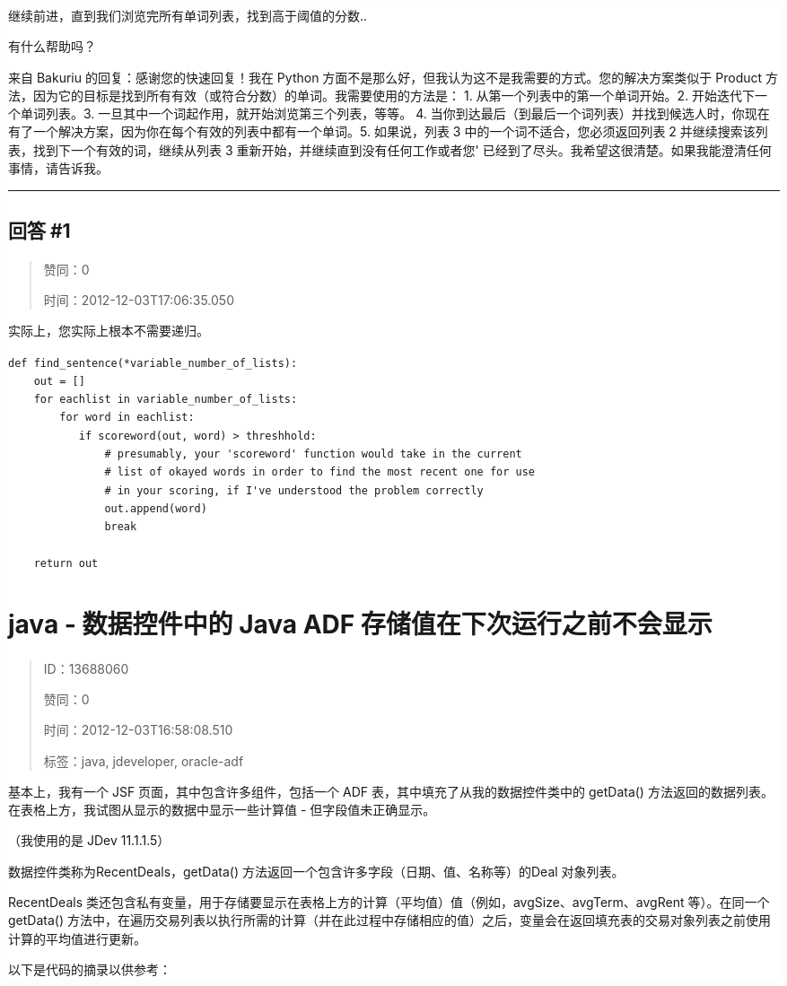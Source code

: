 继续前进，直到我们浏览完所有单词列表，找到高于阈值的分数..

有什么帮助吗？

来自 Bakuriu 的回复：感谢您的快速回复！我在 Python 方面不是那么好，但我认为这不是我需要的方式。您的解决方案类似于 Product 方法，因为它的目标是找到所有有效（或符合分数）的单词。我需要使用的方法是： 1\. 从第一个列表中的第一个单词开始。2\. 开始迭代下一个单词列表。3\. 一旦其中一个词起作用，就开始浏览第三个列表，等等。 4\. 当你到达最后（到最后一个词列表）并找到候选人时，你现在有了一个解决方案，因为你在每个有效的列表中都有一个单词。5\. 如果说，列表 3 中的一个词不适合，您必须返回列表 2 并继续搜索该列表，找到下一个有效的词，继续从列表 3 重新开始，并继续直到没有任何工作或者您' 已经到了尽头。我希望这很清楚。如果我能澄清任何事情，请告诉我。

* * *

## 回答 #1

> 赞同：0
> 
> 时间：2012-12-03T17:06:35.050

实际上，您实际上根本不需要递归。

```
def find_sentence(*variable_number_of_lists):
    out = []
    for eachlist in variable_number_of_lists:
        for word in eachlist:
           if scoreword(out, word) > threshhold:
               # presumably, your 'scoreword' function would take in the current
               # list of okayed words in order to find the most recent one for use
               # in your scoring, if I've understood the problem correctly
               out.append(word)
               break

    return out 
```

# java - 数据控件中的 Java ADF 存储值在下次运行之前不会显示

> ID：13688060
> 
> 赞同：0
> 
> 时间：2012-12-03T16:58:08.510
> 
> 标签：java, jdeveloper, oracle-adf

基本上，我有一个 JSF 页面，其中包含许多组件，包括一个 ADF 表，其中填充了从我的数据控件类中的 getData() 方法返回的数据列表。在表格上方，我试图从显示的数据中显示一些计算值 - 但字段值未正确显示。

（我使用的是 JDev 11.1.1.5）

数据控件类称为RecentDeals，getData() 方法返回一个包含许多字段（日期、值、名称等）的Deal 对象列表。

RecentDeals 类还包含私有变量，用于存储要显示在表格上方的计算（平均值）值（例如，avgSize、avgTerm、avgRent 等）。在同一个 getData() 方法中，在遍历交易列表以执行所需的计算（并在此过程中存储相应的值）之后，变量会在返回填充表的交易对象列表之前使用计算的平均值进行更新。

以下是代码的摘录以供参考：

